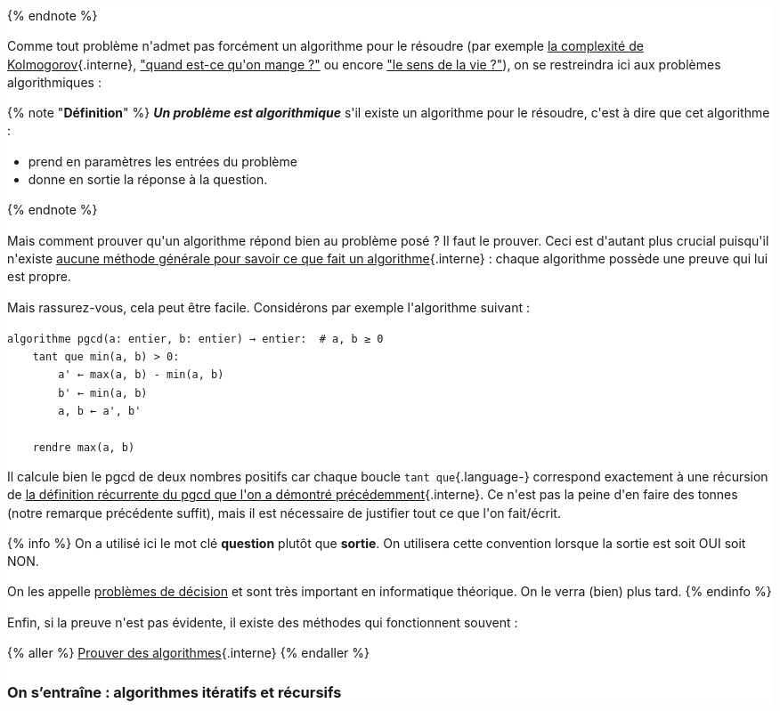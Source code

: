 {% endnote %}

Comme tout problème n'admet pas forcément un algorithme pour le résoudre (par exemple [la complexité de Kolmogorov](./bases-théoriques/calculabilité/#complexité-Kolmogorov){.interne}, ["quand est-ce qu'on mange ?"](https://www.youtube.com/watch?v=WtetsFQHD9A) ou encore ["le sens de la vie ?"](https://www.youtube.com/watch?v=LAwDWZoETk4)), on se restreindra ici aux problèmes algorithmiques :

<span id="problème-algorithmique"></span>

{% note "**Définition**" %}
**_Un problème est algorithmique_** s'il existe un algorithme pour le résoudre, c'est à dire que cet algorithme :

- prend en paramètres les entrées du problème
- donne en sortie la réponse à la question.

{% endnote %}

Mais comment prouver qu'un algorithme répond bien au problème posé ? Il faut le prouver. Ceci est d'autant plus crucial puisqu'il n'existe [aucune méthode générale pour savoir ce que fait un algorithme](./bases-théoriques/arrêt-rice/#théorème-rice){.interne} : chaque algorithme possède une preuve qui lui est propre.

Mais rassurez-vous, cela peut être facile. Considérons par exemple l'algorithme suivant :

<span id="algorithme-pgcd"></span>

```pseudocode
algorithme pgcd(a: entier, b: entier) → entier:  # a, b ≥ 0
    tant que min(a, b) > 0:
        a' ← max(a, b) - min(a, b)
        b' ← min(a, b)
        a, b ← a', b'
    
    rendre max(a, b)
```

Il calcule bien le pgcd de deux nombres positifs car chaque boucle `tant que`{.language-} correspond exactement à une récursion de [la définition récurrente du pgcd que l'on a démontré précédemment](./bases-théoriques/calculabilité/#algorithme-euclide){.interne}. Ce n'est pas la peine d'en faire des tonnes (notre remarque précédente suffit), mais il est nécessaire de justifier tout ce que l'on fait/écrit.

{% info %}
On a utilisé ici le mot clé **question** plutôt que **sortie**. On utilisera cette convention lorsque la sortie est soit OUI soit NON.

On les appelle [problèmes de décision](https://fr.wikipedia.org/wiki/Probl%C3%A8me_de_d%C3%A9cision) et sont très important en informatique théorique. On le verra (bien) plus tard.
{% endinfo %}

Enfin, si la preuve n'est pas évidente, il existe des méthodes qui fonctionnent souvent :

{% aller %}
[Prouver des algorithmes](./prouver-un-algorithme){.interne}
{% endaller %}

### <span id="entraînement-preuve"></span>On s’entraîne : algorithmes itératifs et récursifs
